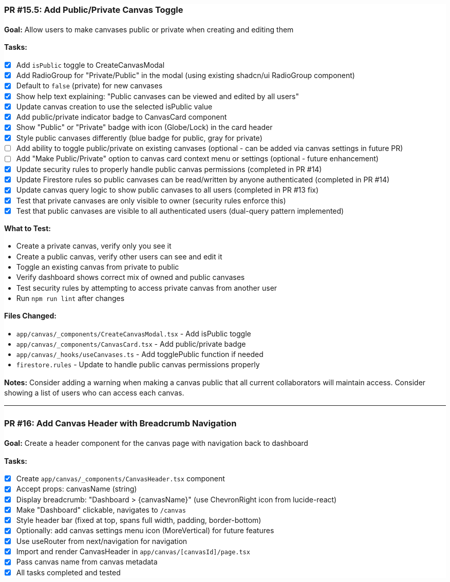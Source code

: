 ### PR #15.5: Add Public/Private Canvas Toggle

**Goal:** Allow users to make canvases public or private when creating and editing them

**Tasks:**

- [x] Add `isPublic` toggle to CreateCanvasModal
- [x] Add RadioGroup for "Private/Public" in the modal (using existing shadcn/ui RadioGroup component)
- [x] Default to `false` (private) for new canvases
- [x] Show help text explaining: "Public canvases can be viewed and edited by all users"
- [x] Update canvas creation to use the selected isPublic value
- [x] Add public/private indicator badge to CanvasCard component
- [x] Show "Public" or "Private" badge with icon (Globe/Lock) in the card header
- [x] Style public canvases differently (blue badge for public, gray for private)
- [ ] Add ability to toggle public/private on existing canvases (optional - can be added via canvas settings in future PR)
- [ ] Add "Make Public/Private" option to canvas card context menu or settings (optional - future enhancement)
- [x] Update security rules to properly handle public canvas permissions (completed in PR #14)
- [x] Update Firestore rules so public canvases can be read/written by anyone authenticated (completed in PR #14)
- [x] Update canvas query logic to show public canvases to all users (completed in PR #13 fix)
- [x] Test that private canvases are only visible to owner (security rules enforce this)
- [x] Test that public canvases are visible to all authenticated users (dual-query pattern implemented)

**What to Test:**

- Create a private canvas, verify only you see it
- Create a public canvas, verify other users can see and edit it
- Toggle an existing canvas from private to public
- Verify dashboard shows correct mix of owned and public canvases
- Test security rules by attempting to access private canvas from another user
- Run `npm run lint` after changes

**Files Changed:**

- `app/canvas/_components/CreateCanvasModal.tsx` - Add isPublic toggle
- `app/canvas/_components/CanvasCard.tsx` - Add public/private badge
- `app/canvas/_hooks/useCanvases.ts` - Add togglePublic function if needed
- `firestore.rules` - Update to handle public canvas permissions properly

**Notes:** Consider adding a warning when making a canvas public that all current collaborators will maintain access. Consider showing a list of users who can access each canvas.

---

### PR #16: Add Canvas Header with Breadcrumb Navigation

**Goal:** Create a header component for the canvas page with navigation back to dashboard

**Tasks:**

- [x] Create `app/canvas/_components/CanvasHeader.tsx` component
- [x] Accept props: canvasName (string)
- [x] Display breadcrumb: "Dashboard > {canvasName}" (use ChevronRight icon from lucide-react)
- [x] Make "Dashboard" clickable, navigates to `/canvas`
- [x] Style header bar (fixed at top, spans full width, padding, border-bottom)
- [x] Optionally: add canvas settings menu icon (MoreVertical) for future features
- [x] Use useRouter from next/navigation for navigation
- [x] Import and render CanvasHeader in `app/canvas/[canvasId]/page.tsx`
- [x] Pass canvas name from canvas metadata
- [x] All tasks completed and tested
